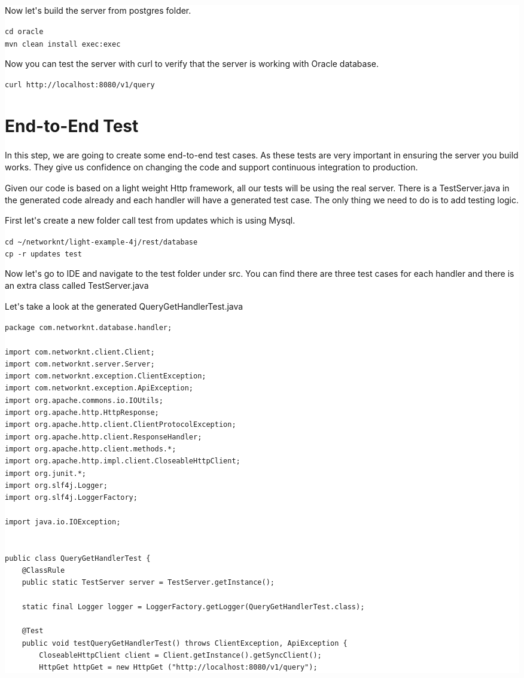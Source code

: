 Now let's build the server from postgres folder.

```
cd oracle
mvn clean install exec:exec
```

Now you can test the server with curl to verify that the server is working with 
Oracle database.

```
curl http://localhost:8080/v1/query
```

# End-to-End Test

In this step, we are going to create some end-to-end test cases. As these tests
are very important in ensuring the server you build works. They give us confidence
on changing the code and support continuous integration to production.
   
Given our code is based on a light weight Http framework, all our tests will be
using the real server. There is a TestServer.java in the generated code already
and each handler will have a generated test case. The only thing we need to do
is to add testing logic.

First let's create a new folder call test from updates which is using Mysql.


```
cd ~/networknt/light-example-4j/rest/database
cp -r updates test
```

Now let's go to IDE and navigate to the test folder under src. You can find there
are three test cases for each handler and there is an extra class called 
TestServer.java

Let's take a look at the generated QueryGetHandlerTest.java

```
package com.networknt.database.handler;

import com.networknt.client.Client;
import com.networknt.server.Server;
import com.networknt.exception.ClientException;
import com.networknt.exception.ApiException;
import org.apache.commons.io.IOUtils;
import org.apache.http.HttpResponse;
import org.apache.http.client.ClientProtocolException;
import org.apache.http.client.ResponseHandler;
import org.apache.http.client.methods.*;
import org.apache.http.impl.client.CloseableHttpClient;
import org.junit.*;
import org.slf4j.Logger;
import org.slf4j.LoggerFactory;

import java.io.IOException;


public class QueryGetHandlerTest {
    @ClassRule
    public static TestServer server = TestServer.getInstance();

    static final Logger logger = LoggerFactory.getLogger(QueryGetHandlerTest.class);

    @Test
    public void testQueryGetHandlerTest() throws ClientException, ApiException {
        CloseableHttpClient client = Client.getInstance().getSyncClient();
        HttpGet httpGet = new HttpGet ("http://localhost:8080/v1/query");
```